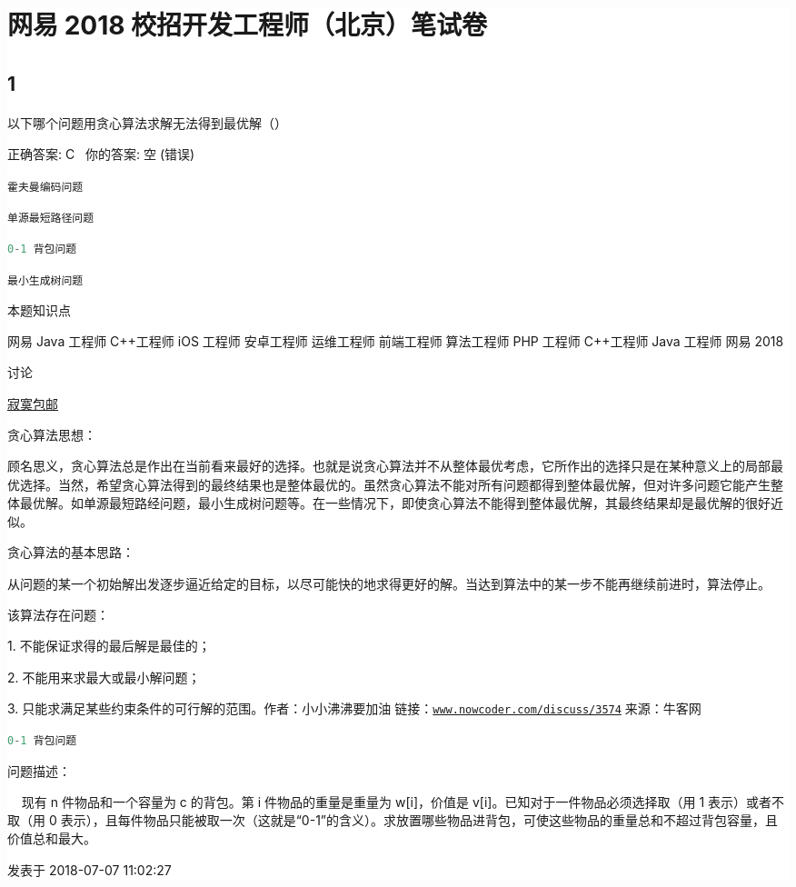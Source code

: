 # 网易 2018 校招开发工程师（北京）笔试卷

## 1

以下哪个问题用贪心算法求解无法得到最优解（）

正确答案: C   你的答案: 空 (错误)

```cpp
霍夫曼编码问题
```

```cpp
单源最短路径问题
```

```cpp
0-1 背包问题
```

```cpp
最小生成树问题
```

本题知识点

网易 Java 工程师 C++工程师 iOS 工程师 安卓工程师 运维工程师 前端工程师 算法工程师 PHP 工程师 C++工程师 Java 工程师 网易 2018

讨论

[寂寞包邮](https://www.nowcoder.com/profile/7193579)

贪心算法思想：

顾名思义，贪心算法总是作出在当前看来最好的选择。也就是说贪心算法并不从整体最优考虑，它所作出的选择只是在某种意义上的局部最优选择。当然，希望贪心算法得到的最终结果也是整体最优的。虽然贪心算法不能对所有问题都得到整体最优解，但对许多问题它能产生整体最优解。如单源最短路经问题，最小生成树问题等。在一些情况下，即使贪心算法不能得到整体最优解，其最终结果却是最优解的很好近似。

贪心算法的基本思路：

从问题的某一个初始解出发逐步逼近给定的目标，以尽可能快的地求得更好的解。当达到算法中的某一步不能再继续前进时，算法停止。

该算法存在问题：

1\. 不能保证求得的最后解是最佳的；

2\. 不能用来求最大或最小解问题；

3\. 只能求满足某些约束条件的可行解的范围。作者：小小沸沸要加油
链接：[`www.nowcoder.com/discuss/3574`](https://www.nowcoder.com/discuss/3574)
来源：牛客网

```cpp
0-1 背包问题
```

问题描述：

    现有 n 件物品和一个容量为 c 的背包。第 i 件物品的重量是重量为 w[i]，价值是 v[i]。已知对于一件物品必须选择取（用 1 表示）或者不取（用 0 表示），且每件物品只能被取一次（这就是“0-1”的含义）。求放置哪些物品进背包，可使这些物品的重量总和不超过背包容量，且价值总和最大。

发表于 2018-07-07 11:02:27
